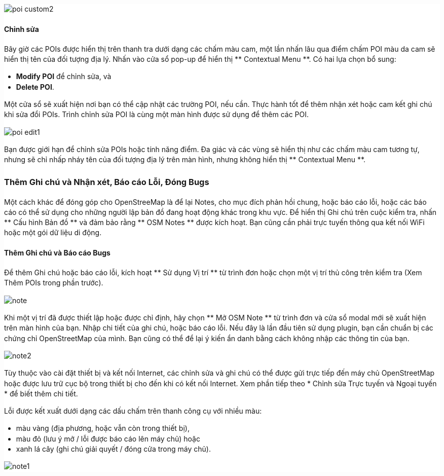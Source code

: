 ![poi custom2][]


#### Chỉnh sửa

Bây giờ các POIs được hiển thị trên thanh tra dưới dạng các chấm màu cam, một lần nhấn lâu qua điểm chấm POI màu da cam sẽ hiển thị tên của đối tượng địa lý. Nhấn vào cửa sổ pop-up để hiển thị ** Contextual Menu **. Có hai lựa chọn bổ sung:  

- **Modify POI** để chỉnh sửa, và  
- **Delete POI**.  

Một cửa sổ sẽ xuất hiện nơi bạn có thể cập nhật các trường POI, nếu cần. Thực hành tốt để thêm nhận xét hoặc cam kết ghi chú khi sửa đổi POIs. Trình chỉnh sửa POI là cùng một màn hình được sử dụng để thêm các POI.  

![poi edit1][]  


Bạn được giới hạn để chỉnh sửa POIs hoặc tính năng điểm. Đa giác và các vùng sẽ hiển thị như các chấm màu cam tương tự, nhưng sẽ chỉ nhấp nháy tên của đối tượng địa lý trên màn hình, nhưng không hiển thị ** Contextual Menu **.  


### Thêm Ghi chú và Nhận xét, Báo cáo Lỗi, Đóng Bugs  

Một cách khác để đóng góp cho OpenStreeMap là để lại Notes, cho mục đích phản hồi chung, hoặc báo cáo lỗi, hoặc các báo cáo có thể sử dụng cho những người lập bản đồ đang hoạt động khác trong khu vực. Để hiển thị Ghi chú trên cuộc kiểm tra, nhấn ** Cấu hình Bản đồ ** và đảm bảo rằng ** OSM Notes ** được kích hoạt. Bạn cũng cần phải trực tuyến thông qua kết nối WiFi hoặc một gói dữ liệu di động.  

#### Thêm Ghi chú và Báo cáo Bugs  

Để thêm Ghi chú hoặc báo cáo lỗi, kích hoạt ** Sử dụng Vị trí ** từ trình đơn hoặc chọn một vị trí thủ công trên kiểm tra (Xem Thêm POIs trong phần trước).  

![note][]  

Khi một vị trí đã được thiết lập hoặc được chỉ định, hãy chọn ** Mở OSM Note ** từ trình đơn và cửa sổ modal mới sẽ xuất hiện trên màn hình của bạn. Nhập chi tiết của ghi chú, hoặc báo cáo lỗi. Nếu đây là lần đầu tiên sử dụng plugin, bạn cần chuẩn bị các chứng chỉ OpenStreetMap của mình. Bạn cũng có thể để lại ý kiến ​​ẩn danh bằng cách không nhập các thông tin của bạn.  

![note2][]  

Tùy thuộc vào cài đặt thiết bị và kết nối Internet, các chỉnh sửa và ghi chú có thể được gửi trực tiếp đến máy chủ OpenStreetMap hoặc được lưu trữ cục bộ trong thiết bị cho đến khi có kết nối Internet. Xem phần tiếp theo * Chỉnh sửa Trực tuyến và Ngoại tuyến * để biết thêm chi tiết.  

Lỗi được kết xuất dưới dạng các dấu chấm trên thanh công cụ với nhiều màu:  

- màu vàng (địa phương, hoặc vẫn còn trong thiết bị),  
- màu đỏ (lưu ý mở / lỗi được báo cáo lên máy chủ) hoặc  
- xanh lá cây (ghi chú giải quyết / đóng cửa trong máy chủ).  

![note1][]  


[Canvass Elements]: /images/mobile-mapping/osmand2_000.png
[Long Press Pop-up]: /images/mobile-mapping/osmand2_001a.png
[Long Press Menu]: /images/mobile-mapping/osmand2_001b.png
[Download]: /images/mobile-mapping/osmand2_002a.png
[Download db]: /images/mobile-mapping/osmand2_002b.png
[osm plugin]: /images/mobile-mapping/osmand2_003.png
[osm creds]: /images/mobile-mapping/osmand2_003b.png
[poi basic]: /images/mobile-mapping/osmand2_004a.png
[poi advanced]: /images/mobile-mapping/osmand2_004b.png
[poi show]: /images/mobile-mapping/osmand2_005a.png
[poi show eats]: /images/mobile-mapping/osmand2_005b.png
[poi custom]: /images/mobile-mapping/osmand2_005c.png
[poi custom2]: /images/mobile-mapping/osmand2_005d.png
[poi edit1]: /images/mobile-mapping/osmand2_006a.png
[note]: /images/mobile-mapping/osmand2_007a.png
[note0]: /images/mobile-mapping/osmand2_007b.png
[note1]: /images/mobile-mapping/osmand2_008b.png
[note2]: /images/mobile-mapping/osmand2_007c.png
[locally saved bugs]: /images/mobile-mapping/osmand2_008a.png
[Enable Trip Recording]: /images/mobile-mapping/osmand2_009a.png
[Right panel gpx photo]: /images/mobile-mapping/osmand2_009b.png
[Taking audio, photo or notes]: /images/mobile-mapping/osmand2_009c.png
[Display GPS tracks]: /images/mobile-mapping/osmand2_009d.png
[Show GPS tracks and waypoints]: /images/mobile-mapping/osmand2_010a.png
